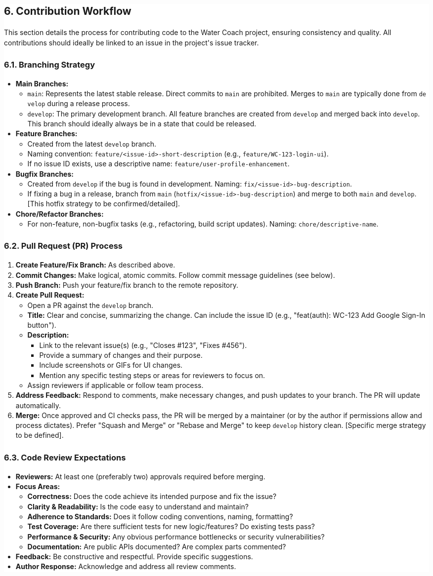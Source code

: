 ## 6. Contribution Workflow

This section details the process for contributing code to the Water Coach project, ensuring consistency and quality. All contributions should ideally be linked to an issue in the project's issue tracker.

### 6.1. Branching Strategy

*   **Main Branches:**
    *   `main`: Represents the latest stable release. Direct commits to `main` are prohibited. Merges to `main` are typically done from `develop` during a release process.
    *   `develop`: The primary development branch. All feature branches are created from `develop` and merged back into `develop`. This branch should ideally always be in a state that could be released.
*   **Feature Branches:**
    *   Created from the latest `develop` branch.
    *   Naming convention: `feature/<issue-id>-short-description` (e.g., `feature/WC-123-login-ui`).
    *   If no issue ID exists, use a descriptive name: `feature/user-profile-enhancement`.
*   **Bugfix Branches:**
    *   Created from `develop` if the bug is found in development. Naming: `fix/<issue-id>-bug-description`.
    *   If fixing a bug in a release, branch from `main` (`hotfix/<issue-id>-bug-description`) and merge to both `main` and `develop`. [This hotfix strategy to be confirmed/detailed].
*   **Chore/Refactor Branches:**
    *   For non-feature, non-bugfix tasks (e.g., refactoring, build script updates). Naming: `chore/descriptive-name`.

### 6.2. Pull Request (PR) Process

1.  **Create Feature/Fix Branch:** As described above.
2.  **Commit Changes:** Make logical, atomic commits. Follow commit message guidelines (see below).
3.  **Push Branch:** Push your feature/fix branch to the remote repository.
4.  **Create Pull Request:**
    *   Open a PR against the `develop` branch.
    *   **Title:** Clear and concise, summarizing the change. Can include the issue ID (e.g., "feat(auth): WC-123 Add Google Sign-In button").
    *   **Description:**
        *   Link to the relevant issue(s) (e.g., "Closes #123", "Fixes #456").
        *   Provide a summary of changes and their purpose.
        *   Include screenshots or GIFs for UI changes.
        *   Mention any specific testing steps or areas for reviewers to focus on.
    *   Assign reviewers if applicable or follow team process.
5.  **Address Feedback:** Respond to comments, make necessary changes, and push updates to your branch. The PR will update automatically.
6.  **Merge:** Once approved and CI checks pass, the PR will be merged by a maintainer (or by the author if permissions allow and process dictates). Prefer "Squash and Merge" or "Rebase and Merge" to keep `develop` history clean. [Specific merge strategy to be defined].

### 6.3. Code Review Expectations

*   **Reviewers:** At least one (preferably two) approvals required before merging.
*   **Focus Areas:**
    *   **Correctness:** Does the code achieve its intended purpose and fix the issue?
    *   **Clarity & Readability:** Is the code easy to understand and maintain?
    *   **Adherence to Standards:** Does it follow coding conventions, naming, formatting?
    *   **Test Coverage:** Are there sufficient tests for new logic/features? Do existing tests pass?
    *   **Performance & Security:** Any obvious performance bottlenecks or security vulnerabilities?
    *   **Documentation:** Are public APIs documented? Are complex parts commented?
*   **Feedback:** Be constructive and respectful. Provide specific suggestions.
*   **Author Response:** Acknowledge and address all review comments.
